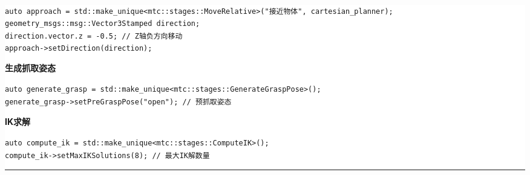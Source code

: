 ```
auto approach = std::make_unique<mtc::stages::MoveRelative>("接近物体", cartesian_planner);
geometry_msgs::msg::Vector3Stamped direction;
direction.vector.z = -0.5; // Z轴负方向移动
approach->setDirection(direction);
```

**生成抓取姿态**

```
auto generate_grasp = std::make_unique<mtc::stages::GenerateGraspPose>();
generate_grasp->setPreGraspPose("open"); // 预抓取姿态
```

**IK求解**

```
auto compute_ik = std::make_unique<mtc::stages::ComputeIK>();
compute_ik->setMaxIKSolutions(8); // 最大IK解数量
```

------

